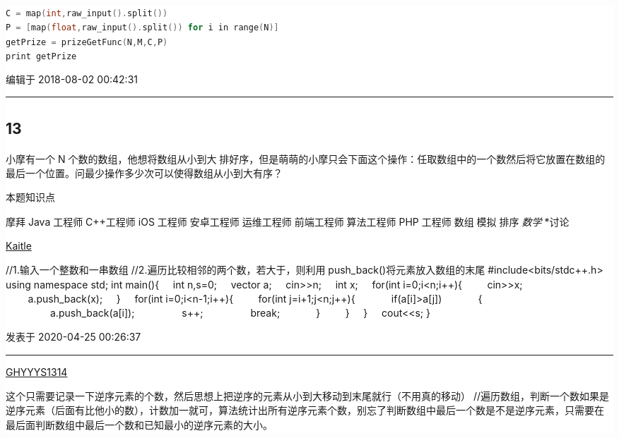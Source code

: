 ```cpp
C = map(int,raw_input().split())
P = [map(float,raw_input().split()) for i in range(N)]
getPrize = prizeGetFunc(N,M,C,P)
print getPrize  

```

编辑于 2018-08-02 00:42:31

* * *

## 13

小摩有一个 N 个数的数组，他想将数组从小到大 排好序，但是萌萌的小摩只会下面这个操作：任取数组中的一个数然后将它放置在数组的最后一个位置。问最少操作多少次可以使得数组从小到大有序？

本题知识点

摩拜 Java 工程师 C++工程师 iOS 工程师 安卓工程师 运维工程师 前端工程师 算法工程师 PHP 工程师 数组 模拟 排序 *数学* *讨论

[Kaitle](https://www.nowcoder.com/profile/2213693)

//1.输入一个整数和一串数组
//2.遍历比较相邻的两个数，若大于，则利用 push_back()将元素放入数组的末尾
#include<bits/stdc++.h>
using namespace std;
int main(){
    int n,s=0;
    vector<int> a;
    cin>>n;
    int x;
    for(int i=0;i<n;i++){
        cin>>x;
        a.push_back(x);
    }
    for(int i=0;i<n-1;i++){
        for(int j=i+1;j<n;j++){
            if(a[i]>a[j])
            {
                a.push_back(a[i]);
                s++;
                break;
            }
        }
    }
    cout<<s;
} 

发表于 2020-04-25 00:26:37

* * *

[GHYYYS1314](https://www.nowcoder.com/profile/405955458)

这个只需要记录一下逆序元素的个数，然后思想上把逆序的元素从小到大移动到末尾就行（不用真的移动）
//遍历数组，判断一个数如果是逆序元素（后面有比他小的数），计数加一就可，算法统计出所有逆序元素个数，别忘了判断数组中最后一个数是不是逆序元素，只需要在最后面判断数组中最后一个数和已知最小的逆序元素的大小。
